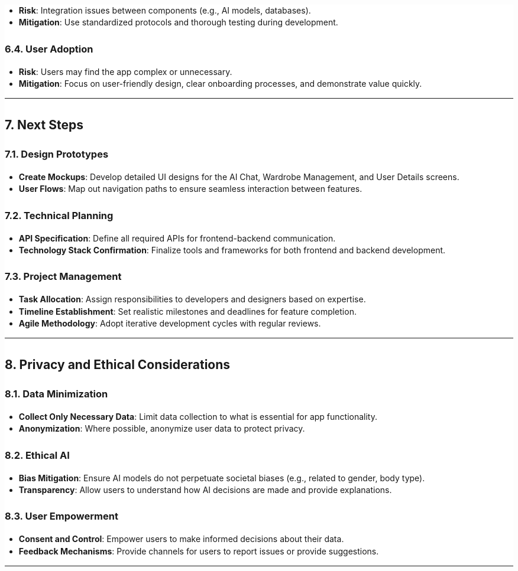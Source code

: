 - **Risk**: Integration issues between components (e.g., AI models, databases).
- **Mitigation**: Use standardized protocols and thorough testing during development.

### **6.4. User Adoption**

- **Risk**: Users may find the app complex or unnecessary.
- **Mitigation**: Focus on user-friendly design, clear onboarding processes, and demonstrate value quickly.

---

## **7. Next Steps**

### **7.1. Design Prototypes**

- **Create Mockups**: Develop detailed UI designs for the AI Chat, Wardrobe Management, and User Details screens.
- **User Flows**: Map out navigation paths to ensure seamless interaction between features.

### **7.2. Technical Planning**

- **API Specification**: Define all required APIs for frontend-backend communication.
- **Technology Stack Confirmation**: Finalize tools and frameworks for both frontend and backend development.

### **7.3. Project Management**

- **Task Allocation**: Assign responsibilities to developers and designers based on expertise.
- **Timeline Establishment**: Set realistic milestones and deadlines for feature completion.
- **Agile Methodology**: Adopt iterative development cycles with regular reviews.

---

## **8. Privacy and Ethical Considerations**

### **8.1. Data Minimization**

- **Collect Only Necessary Data**: Limit data collection to what is essential for app functionality.
- **Anonymization**: Where possible, anonymize user data to protect privacy.

### **8.2. Ethical AI**

- **Bias Mitigation**: Ensure AI models do not perpetuate societal biases (e.g., related to gender, body type).
- **Transparency**: Allow users to understand how AI decisions are made and provide explanations.

### **8.3. User Empowerment**

- **Consent and Control**: Empower users to make informed decisions about their data.
- **Feedback Mechanisms**: Provide channels for users to report issues or provide suggestions.

---